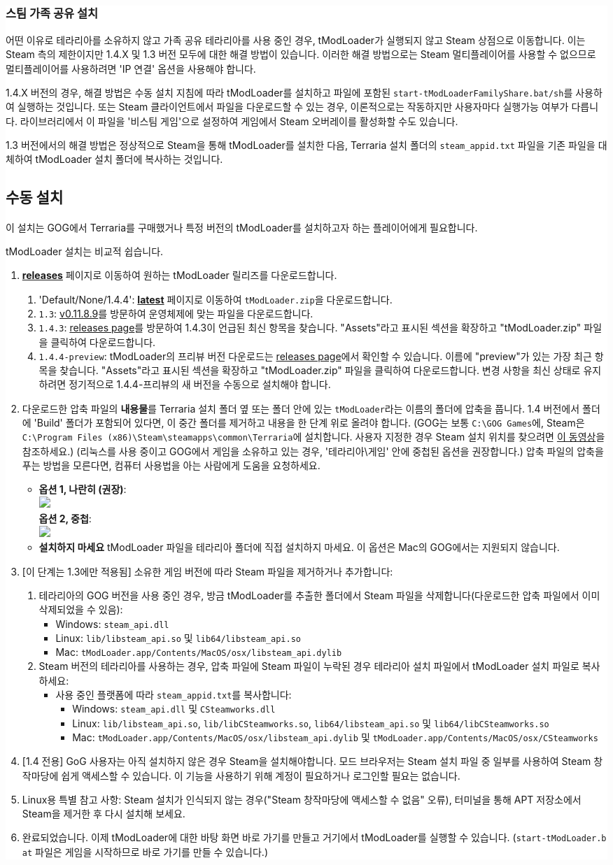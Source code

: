 ### 스팀 가족 공유 설치
어떤 이유로 테라리아를 소유하지 않고 가족 공유 테라리아를 사용 중인 경우, tModLoader가 실행되지 않고 Steam 상점으로 이동합니다. 이는 Steam 측의 제한이지만 1.4.X 및 1.3 버전 모두에 대한 해결 방법이 있습니다.
이러한 해결 방법으로는 Steam 멀티플레이어를 사용할 수 없으므로 멀티플레이어를 사용하려면 'IP 연결' 옵션을 사용해야 합니다.


1.4.X 버전의 경우, 해결 방법은 수동 설치 지침에 따라 tModLoader를 설치하고 파일에 포함된 `start-tModLoaderFamilyShare.bat/sh`를 사용하여 실행하는 것입니다. 또는 Steam 클라이언트에서 파일을 다운로드할 수 있는 경우, 이론적으로는 작동하지만 사용자마다 실행가능 여부가 다릅니다.
라이브러리에서 이 파일을 '비스팀 게임'으로 설정하여 게임에서 Steam 오버레이를 활성화할 수도 있습니다.

1.3 버전에서의 해결 방법은 정상적으로 Steam을 통해 tModLoader를 설치한 다음, Terraria 설치 폴더의 `steam_appid.txt` 파일을 기존 파일을 대체하여 tModLoader 설치 폴더에 복사하는 것입니다.

## 수동 설치
이 설치는 GOG에서 Terraria를 구매했거나 특정 버전의 tModLoader를 설치하고자 하는 플레이어에게 필요합니다.

tModLoader 설치는 비교적 쉽습니다.

1. **[releases](https://github.com/tModLoader/tModLoader/releases)** 페이지로 이동하여 원하는 tModLoader 릴리즈를 다운로드합니다.
    1. 'Default/None/1.4.4': **[latest](https://github.com/tModLoader/tModLoader/releases/latest)** 페이지로 이동하여 `tModLoader.zip`을 다운로드합니다.
    2. `1.3`: [v0.11.8.9](https://github.com/tModLoader/tModLoader/releases/tag/v0.11.8.9)를 방문하여 운영체제에 맞는 파일을 다운로드합니다.
    3. `1.4.3`: [releases page](https://github.com/tModLoader/tModLoader/releases)를 방문하여 1.4.3이 언급된 최신 항목을 찾습니다. "Assets"라고 표시된 섹션을 확장하고 "tModLoader.zip" 파일을 클릭하여 다운로드합니다.
    4. `1.4.4-preview`: tModLoader의 프리뷰 버전 다운로드는 [releases page](https://github.com/tModLoader/tModLoader/releases)에서 확인할 수 있습니다. 이름에 "preview"가 있는 가장 최근 항목을 찾습니다. "Assets"라고 표시된 섹션을 확장하고 "tModLoader.zip" 파일을 클릭하여 다운로드합니다. 변경 사항을 최신 상태로 유지하려면 정기적으로 1.4.4-프리뷰의 새 버전을 수동으로 설치해야 합니다. 
2. 다운로드한 압축 파일의 **내용물**를 Terraria 설치 폴더 옆 또는 폴더 안에 있는 `tModLoader`라는 이름의 폴더에 압축을 풉니다. 
1.4 버전에서 폴더에 'Build' 폴더가 포함되어 있다면, 이 중간 폴더를 제거하고 내용을 한 단계 위로 올려야 합니다. (GOG는 보통 `C:\GOG Games`에, Steam은 `C:\Program Files (x86)\Steam\steamapps\common\Terraria`에 설치합니다. 사용자 지정한 경우 Steam 설치 위치를 찾으려면 [이 동영상](https://gfycat.com/SelfreliantAssuredIsabellineshrike)을 참조하세요.) (리눅스를 사용 중이고 GOG에서 게임을 소유하고 있는 경우, '테라리아\게임' 안에 중첩된 옵션을 권장합니다.) 압축 파일의 압축을 푸는 방법을 모른다면, 컴퓨터 사용법을 아는 사람에게 도움을 요청하세요.

    * **옵션 1, 나란히 (권장)**:    
![](https://i.imgur.com/gmrBMSO.png)    
    **옵션 2, 중첩**:    
![](https://i.imgur.com/YWaqZPO.png)    
    * **설치하지 마세요** tModLoader 파일을 테라리아 폴더에 직접 설치하지 마세요. 이 옵션은 Mac의 GOG에서는 지원되지 않습니다.
3. [이 단계는 1.3에만 적용됨] 소유한 게임 버전에 따라 Steam 파일을 제거하거나 추가합니다:
    1. 테라리아의 GOG 버전을 사용 중인 경우, 방금 tModLoader를 추출한 폴더에서 Steam 파일을 삭제합니다(다운로드한 압축 파일에서 이미 삭제되었을 수 있음):
        * Windows: `steam_api.dll`
        * Linux: `lib/libsteam_api.so` 및 `lib64/libsteam_api.so`
        * Mac: `tModLoader.app/Contents/MacOS/osx/libsteam_api.dylib`
    2. Steam 버전의 테라리아를 사용하는 경우, 압축 파일에 Steam 파일이 누락된 경우 테라리아 설치 파일에서 tModLoader 설치 파일로 복사하세요:
        * 사용 중인 플랫폼에 따라 `steam_appid.txt`를 복사합니다:
            * Windows: `steam_api.dll` 및 `CSteamworks.dll`
            * Linux: `lib/libsteam_api.so`, `lib/libCSteamworks.so`, `lib64/libsteam_api.so` 및 `lib64/libCSteamworks.so`
            * Mac: `tModLoader.app/Contents/MacOS/osx/libsteam_api.dylib` 및 `tModLoader.app/Contents/MacOS/osx/CSteamworks`
5.  [1.4 전용] GoG 사용자는 아직 설치하지 않은 경우 Steam을 설치해야합니다. 모드 브라우저는 Steam 설치 파일 중 일부를 사용하여 Steam 창작마당에 쉽게 액세스할 수 있습니다. 이 기능을 사용하기 위해 계정이 필요하거나 로그인할 필요는 없습니다.
   1. Linux용 특별 참고 사항: Steam 설치가 인식되지 않는 경우("Steam 창작마당에 액세스할 수 없음" 오류), 터미널을 통해 APT 저장소에서 Steam을 제거한 후 다시 설치해 보세요.
6. 완료되었습니다. 이제 tModLoader에 대한 바탕 화면 바로 가기를 만들고 거기에서 tModLoader를 실행할 수 있습니다. (`start-tModLoader.bat` 파일은 게임을 시작하므로 바로 가기를 만들 수 있습니다.)

